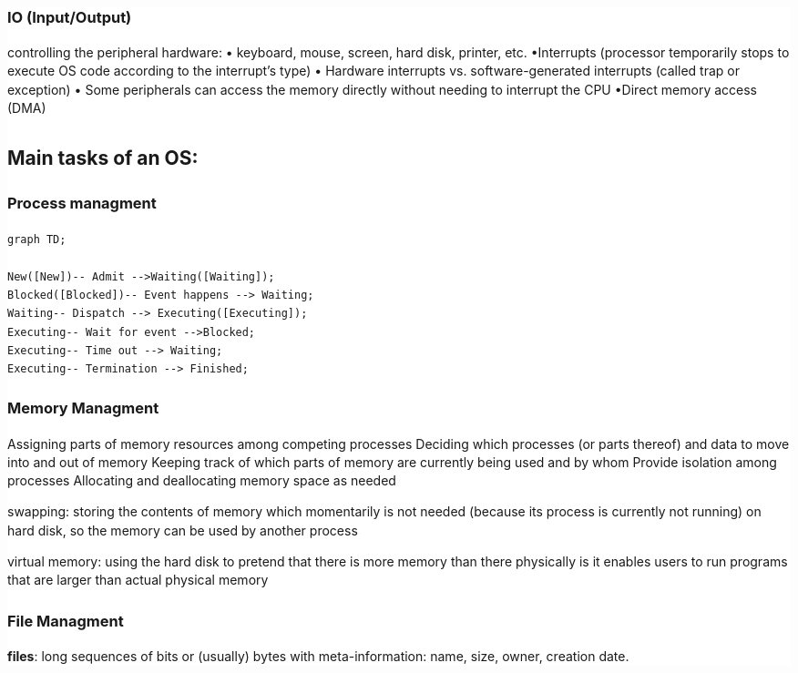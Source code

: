 ### IO (Input/Output)

controlling the peripheral hardware:
• keyboard, mouse, screen, hard disk,
printer, etc.
•Interrupts (processor temporarily stops to
execute OS code according to the
interrupt’s type)
• Hardware interrupts vs. software-generated
interrupts (called trap or exception)
• Some peripherals can access the memory
directly without needing to interrupt the
CPU
•Direct memory access (DMA) 

## Main tasks of an OS:

### Process managment
```mermaid
graph TD;

New([New])-- Admit -->Waiting([Waiting]);
Blocked([Blocked])-- Event happens --> Waiting;
Waiting-- Dispatch --> Executing([Executing]);
Executing-- Wait for event -->Blocked;
Executing-- Time out --> Waiting;
Executing-- Termination --> Finished;
```

### Memory Managment

Assigning parts of memory resources among competing processes
Deciding which processes (or parts thereof) and data to move into
and out of memory
Keeping track of which parts of memory are currently being used and
by whom
Provide isolation among processes
Allocating and deallocating memory space as needed

swapping:
storing the contents of memory which momentarily is not needed
(because its process is currently not running) on hard disk, so the
memory can be used by another process

virtual memory:
using the hard disk to pretend that there is more memory than there
physically is
it enables users to run programs that are larger than actual physical
memory

### File Managment
**files**: long sequences of bits or (usually)
bytes with meta-information: name, size, owner, creation date.
